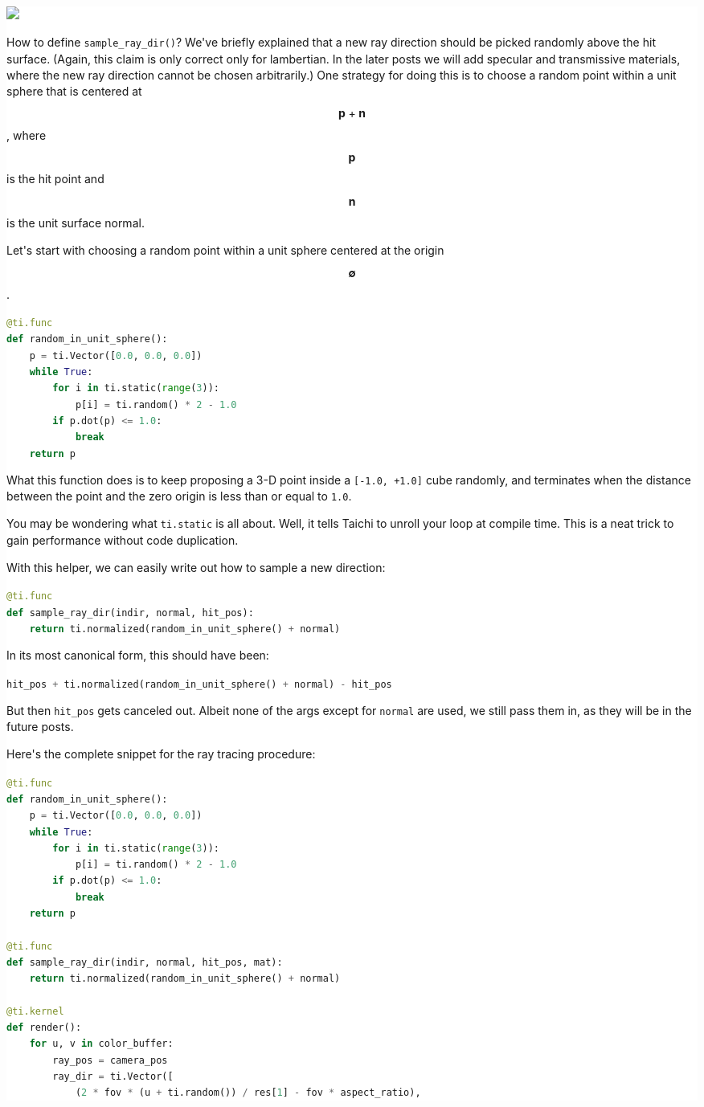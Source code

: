 ![]({{page.res_dir}}/self_intersect.jpg)

How to define  `sample_ray_dir()`? We've briefly explained that a new ray direction should be picked randomly above the hit surface. (Again, this claim is only correct only for lambertian. In the later posts we will add specular and transmissive materials, where the new ray direction cannot be chosen arbitrarily.) One strategy for doing this is to choose a random point within a unit sphere that is centered at $$\boldsymbol{p} + \boldsymbol{n}$$, where $$\boldsymbol{p}$$ is the hit point and $$\boldsymbol{n}$$ is the unit surface normal.

Let's start with choosing a random point within a unit sphere centered at the origin $$\boldsymbol{\emptyset}$$.

```py
@ti.func
def random_in_unit_sphere():
    p = ti.Vector([0.0, 0.0, 0.0])
    while True:
        for i in ti.static(range(3)):
            p[i] = ti.random() * 2 - 1.0
        if p.dot(p) <= 1.0:
            break
    return p
```

What this function does is to keep proposing a 3-D point inside a `[-1.0, +1.0]` cube randomly, and terminates when the distance between the point and the zero origin is less than or equal to `1.0`.

You may be wondering what `ti.static` is all about. Well, it tells Taichi to unroll your loop at compile time. This is a neat trick to gain performance without code duplication.

With this helper, we can easily write out how to sample a new direction:

```py
@ti.func
def sample_ray_dir(indir, normal, hit_pos):
    return ti.normalized(random_in_unit_sphere() + normal)
```

In its most canonical form, this should have been:

```py
hit_pos + ti.normalized(random_in_unit_sphere() + normal) - hit_pos
```

But then `hit_pos` gets canceled out. Albeit none of the args except for `normal` are used, we still pass them in, as they will be in the future posts.

Here's the complete snippet for the ray tracing procedure:

```py
@ti.func
def random_in_unit_sphere():
    p = ti.Vector([0.0, 0.0, 0.0])
    while True:
        for i in ti.static(range(3)):
            p[i] = ti.random() * 2 - 1.0
        if p.dot(p) <= 1.0:
            break
    return p

@ti.func
def sample_ray_dir(indir, normal, hit_pos, mat):
    return ti.normalized(random_in_unit_sphere() + normal)

@ti.kernel
def render():
    for u, v in color_buffer:
        ray_pos = camera_pos
        ray_dir = ti.Vector([
            (2 * fov * (u + ti.random()) / res[1] - fov * aspect_ratio),
```

[^1]: Well, the original implementation in this series was in fact forked from Yuanming's wonderful [`sdf_renderer.py`](https://github.com/taichi-dev/taichi/blob/master/examples/sdf_renderer.py), but there are only these many ways to write a ray tracer, and they all look alike. *Who is [Yuanming](http://taichi.graphics/me/)?* The Father of Taichi!
[^2]: This is only true on GPU, since on CPU, the number of threads we can launch is usually much less than the size of the tensor. On the other hand, CPU cores are much more powerful and can finish the computation per coordinate much faster.